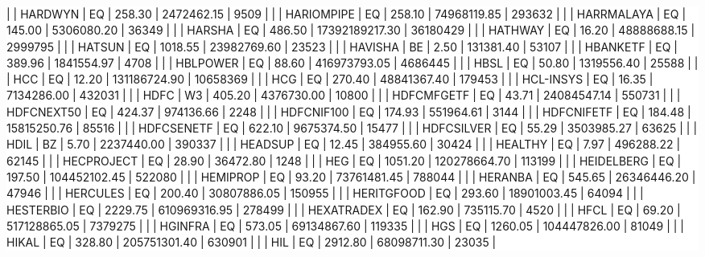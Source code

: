|  | HARDWYN | EQ | 258.30 | 2472462.15 | 9509 |
|  | HARIOMPIPE | EQ | 258.10 | 74968119.85 | 293632 |
|  | HARRMALAYA | EQ | 145.00 | 5306080.20 | 36349 |
|  | HARSHA | EQ | 486.50 | 17392189217.30 | 36180429 |
|  | HATHWAY | EQ | 16.20 | 48888688.15 | 2999795 |
|  | HATSUN | EQ | 1018.55 | 23982769.60 | 23523 |
|  | HAVISHA | BE | 2.50 | 131381.40 | 53107 |
|  | HBANKETF | EQ | 389.96 | 1841554.97 | 4708 |
|  | HBLPOWER | EQ | 88.60 | 416973793.05 | 4686445 |
|  | HBSL | EQ | 50.80 | 1319556.40 | 25588 |
|  | HCC | EQ | 12.20 | 131186724.90 | 10658369 |
|  | HCG | EQ | 270.40 | 48841367.40 | 179453 |
|  | HCL-INSYS | EQ | 16.35 | 7134286.00 | 432031 |
|  | HDFC | W3 | 405.20 | 4376730.00 | 10800 |
|  | HDFCMFGETF | EQ | 43.71 | 24084547.14 | 550731 |
|  | HDFCNEXT50 | EQ | 424.37 | 974136.66 | 2248 |
|  | HDFCNIF100 | EQ | 174.93 | 551964.61 | 3144 |
|  | HDFCNIFETF | EQ | 184.48 | 15815250.76 | 85516 |
|  | HDFCSENETF | EQ | 622.10 | 9675374.50 | 15477 |
|  | HDFCSILVER | EQ | 55.29 | 3503985.27 | 63625 |
|  | HDIL | BZ | 5.70 | 2237440.00 | 390337 |
|  | HEADSUP | EQ | 12.45 | 384955.60 | 30424 |
|  | HEALTHY | EQ | 7.97 | 496288.22 | 62145 |
|  | HECPROJECT | EQ | 28.90 | 36472.80 | 1248 |
|  | HEG | EQ | 1051.20 | 120278664.70 | 113199 |
|  | HEIDELBERG | EQ | 197.50 | 104452102.45 | 522080 |
|  | HEMIPROP | EQ | 93.20 | 73761481.45 | 788044 |
|  | HERANBA | EQ | 545.65 | 26346446.20 | 47946 |
|  | HERCULES | EQ | 200.40 | 30807886.05 | 150955 |
|  | HERITGFOOD | EQ | 293.60 | 18901003.45 | 64094 |
|  | HESTERBIO | EQ | 2229.75 | 610969316.95 | 278499 |
|  | HEXATRADEX | EQ | 162.90 | 735115.70 | 4520 |
|  | HFCL | EQ | 69.20 | 517128865.05 | 7379275 |
|  | HGINFRA | EQ | 573.05 | 69134867.60 | 119335 |
|  | HGS | EQ | 1260.05 | 104447826.00 | 81049 |
|  | HIKAL | EQ | 328.80 | 205751301.40 | 630901 |
|  | HIL | EQ | 2912.80 | 68098711.30 | 23035 |